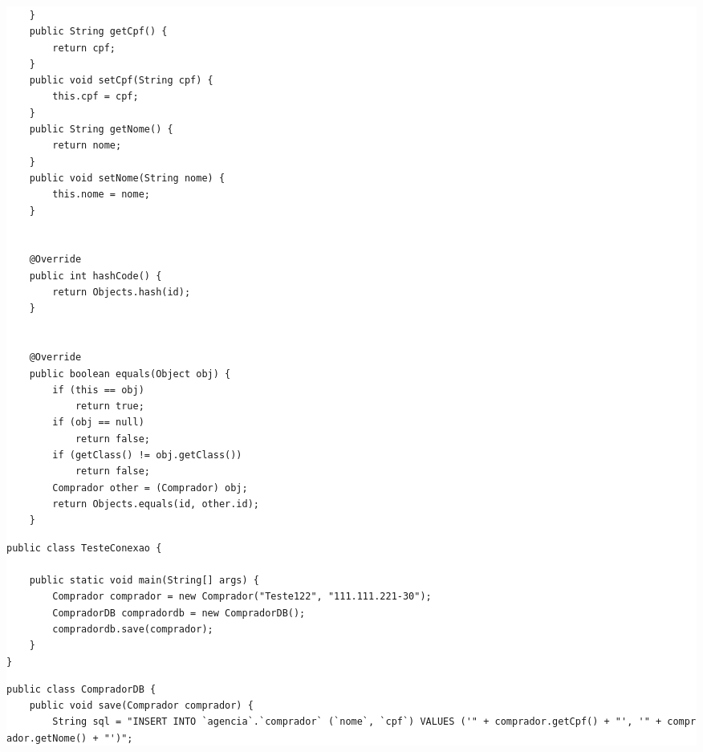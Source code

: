 ```
	}
	public String getCpf() {
		return cpf;
	}
	public void setCpf(String cpf) {
		this.cpf = cpf;
	}
	public String getNome() {
		return nome;
	}
	public void setNome(String nome) {
		this.nome = nome;
	}


	@Override
	public int hashCode() {
		return Objects.hash(id);
	}


	@Override
	public boolean equals(Object obj) {
		if (this == obj)
			return true;
		if (obj == null)
			return false;
		if (getClass() != obj.getClass())
			return false;
		Comprador other = (Comprador) obj;
		return Objects.equals(id, other.id);
	}

```

```
public class TesteConexao {

	public static void main(String[] args) {
		Comprador comprador = new Comprador("Teste122", "111.111.221-30");
		CompradorDB compradordb = new CompradorDB();
		compradordb.save(comprador);
	}
}
```

```
public class CompradorDB {
	public void save(Comprador comprador) {
		String sql = "INSERT INTO `agencia`.`comprador` (`nome`, `cpf`) VALUES ('" + comprador.getCpf() + "', '" + comprador.getNome() + "')";
```
